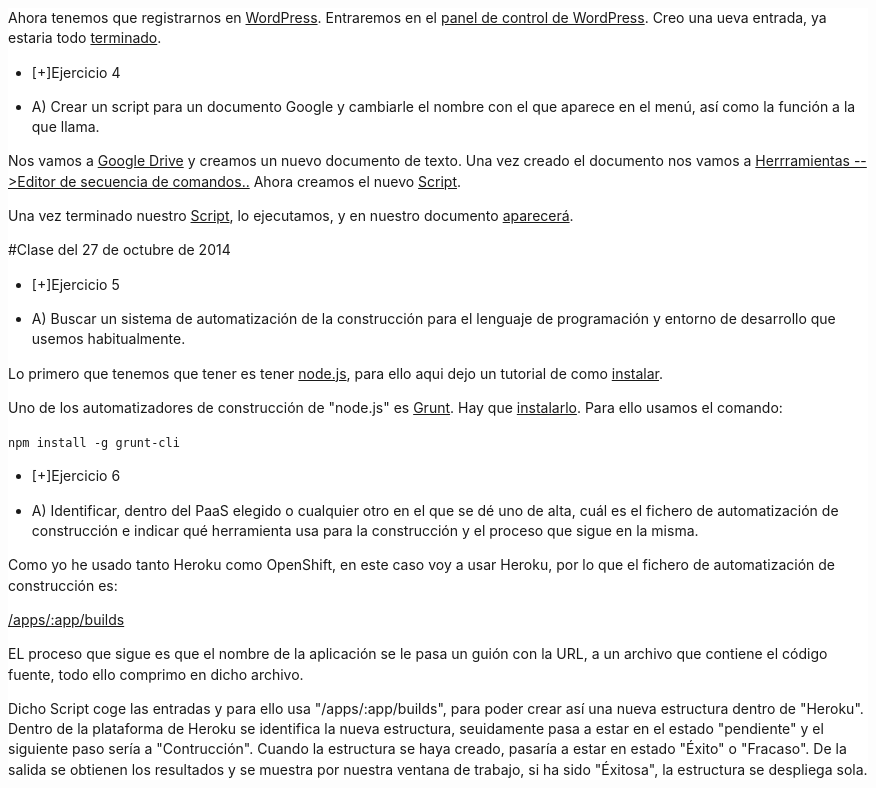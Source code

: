 Ahora tenemos que registrarnos en [WordPress](https://www.dropbox.com/s/ancwhqe88zuvqgb/Captura%20de%20pantalla%202014-11-11%20a%20la%28s%29%2016.42.05.png?dl=0). Entraremos en el [panel de control de WordPress](https://www.dropbox.com/s/4scyktk2kutwx5d/Captura%20de%20pantalla%202014-11-11%20a%20la%28s%29%2016.43.36.png?dl=0).
Creo una ueva entrada, ya estaria todo [terminado](https://php-walkerazos.rhcloud.com/).

* [+]Ejercicio 4
 - A) Crear un script para un documento Google y cambiarle el nombre con el que aparece en el menú, así como la función a la que llama.

Nos vamos a [Google Drive](https://www.dropbox.com/s/aptx9tbfm7ys7l4/Captura%20de%20pantalla%202014-11-11%20a%20la%28s%29%2016.54.46.png?dl=0) y creamos un nuevo documento de texto. Una vez creado el documento nos vamos a [Herrramientas -->Editor de secuencia de comandos..](https://www.dropbox.com/s/zttpeyothwvqndj/Captura%20de%20pantalla%202014-11-11%20a%20la%28s%29%2016.51.45.png?dl=0)
Ahora creamos el nuevo [Script](https://www.dropbox.com/s/ew3jmx20ah2kvaw/Captura%20de%20pantalla%202014-11-11%20a%20la%28s%29%2016.56.32.png?dl=0).

Una vez terminado nuestro [Script](https://www.dropbox.com/s/bbwj4y30pl7txxs/Captura%20de%20pantalla%202014-11-11%20a%20la%28s%29%2017.05.38.png?dl=0), lo ejecutamos, y en nuestro documento [aparecerá](https://www.dropbox.com/s/pvxyx4dmjnm6nde/Captura%20de%20pantalla%202014-11-11%20a%20la%28s%29%2017.08.45.png?dl=0).


#Clase del 27 de octubre de 2014

* [+]Ejercicio 5
 - A) Buscar un sistema de automatización de la construcción para el lenguaje de programación y entorno de desarrollo que usemos habitualmente.

Lo primero que tenemos que tener es tener [node.js](http://nodejs.org/), para ello aqui dejo un tutorial de como [instalar](http://geekytheory.com/instalacion-de-nodejs/).

Uno de los automatizadores de construcción de "node.js" es [Grunt](http://gruntjs.com/). Hay que [instalarlo](http://gruntjs.com/getting-started).
Para ello usamos el comando:

    npm install -g grunt-cli

* [+]Ejercicio 6
 - A) Identificar, dentro del PaaS elegido o cualquier otro en el que se dé uno de alta, cuál es el fichero de automatización de construcción e indicar qué herramienta usa para la construcción y el proceso que sigue en la misma.

Como yo he usado tanto Heroku como OpenShift, en este caso voy a usar Heroku, por lo que el fichero de automatización de 
construcción es:

[/apps/:app/builds](https://blog.heroku.com/archives/2014/5/21/introducing_programmatic_builds_on_heroku)

EL proceso que sigue es que el nombre de la aplicación se le pasa un guión con la URL, a un archivo que contiene el código fuente, todo ello comprimo en dicho archivo.

Dicho Script coge las entradas y para ello usa "/apps/:app/builds", para poder crear así una nueva estructura dentro de "Heroku". Dentro de la plataforma de Heroku se identifica la nueva estructura, seuidamente pasa a estar en el estado "pendiente" y el siguiente paso sería a "Contrucción". Cuando la estructura se haya creado, pasaría a estar en estado "Éxito" o "Fracaso". De la salida se obtienen los resultados y se muestra por nuestra ventana de trabajo, si ha sido "Éxitosa", la estructura se despliega sola.
